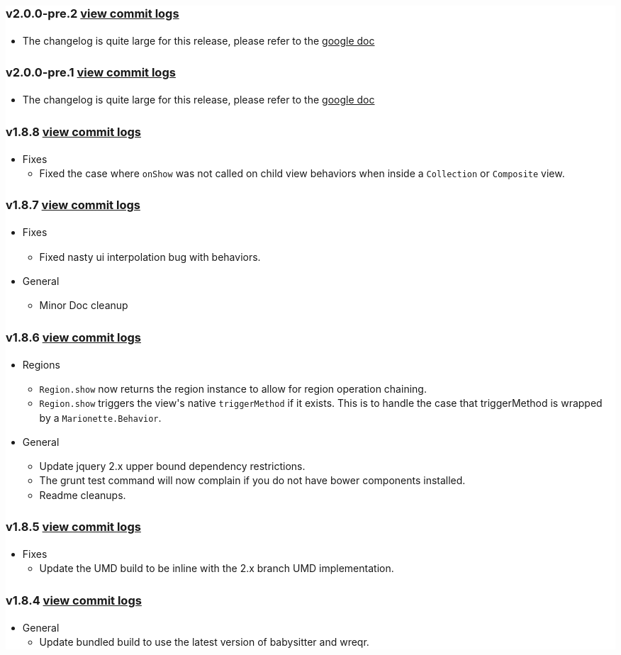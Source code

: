 ### v2.0.0-pre.2 [view commit logs](https://github.com/marionettejs/backbone.marionette/compare/v2.0.0-pre.1...v2.0.0-pre.2)
  * The changelog is quite large for this release, please refer to the [google doc](https://docs.google.com/document/d/1fuXb9N5LwmdPn-teMwAo3c8JTx6ifUowbqFY1NNSdp8/edit#)

### v2.0.0-pre.1 [view commit logs](https://github.com/marionettejs/backbone.marionette/compare/v1.8.5...v2.0.0-pre.1)
  * The changelog is quite large for this release, please refer to the [google doc](https://docs.google.com/document/d/1fuXb9N5LwmdPn-teMwAo3c8JTx6ifUowbqFY1NNSdp8/edit#)

### v1.8.8 [view commit logs](https://github.com/marionettejs/backbone.marionette/compare/v1.8.7...v1.8.8)

  * Fixes
    * Fixed the case where `onShow` was not called on child view behaviors when inside a `Collection` or `Composite` view.

### v1.8.7 [view commit logs](https://github.com/marionettejs/backbone.marionette/compare/v1.8.6...v1.8.7)

  * Fixes
    * Fixed nasty ui interpolation bug with behaviors.

  * General
    * Minor Doc cleanup

### v1.8.6 [view commit logs](https://github.com/marionettejs/backbone.marionette/compare/v1.8.5...v1.8.6)

  * Regions
    * `Region.show` now returns the region instance to allow for region operation chaining.
    * `Region.show` triggers the view's native `triggerMethod` if it exists. This is to handle the case that triggerMethod is wrapped by a `Marionette.Behavior`.

  * General
    * Update jquery 2.x upper bound dependency restrictions.
    * The grunt test command will now complain if you do not have bower components installed.
    * Readme cleanups.

### v1.8.5 [view commit logs](https://github.com/marionettejs/backbone.marionette/compare/v1.8.4...v1.8.5)

  * Fixes
    * Update the UMD build to be inline with the 2.x branch UMD implementation.

### v1.8.4 [view commit logs](https://github.com/marionettejs/backbone.marionette/compare/v1.8.3...v1.8.4)

  * General
    * Update bundled build to use the latest version of babysitter and wreqr.

